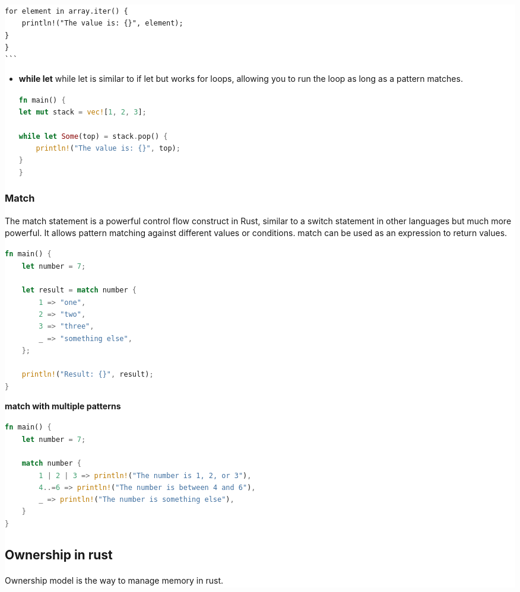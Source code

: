     for element in array.iter() {
        println!("The value is: {}", element);
    }
    }
    ```
- **while let** while let is similar to if let but works for loops, allowing you to run the loop as long as a pattern matches.
    ```rust
    fn main() {
    let mut stack = vec![1, 2, 3];

    while let Some(top) = stack.pop() {
        println!("The value is: {}", top);
    }
    }
    ```

### Match
The match statement is a powerful control flow construct in Rust, similar to a switch statement in other languages but much more powerful. It allows pattern matching against different values or conditions. match can be used as an expression to return values.
```rust
fn main() {
    let number = 7;

    let result = match number {
        1 => "one",
        2 => "two",
        3 => "three",
        _ => "something else",
    };

    println!("Result: {}", result);
}
```
**match with multiple patterns**
```rust
fn main() {
    let number = 7;

    match number {
        1 | 2 | 3 => println!("The number is 1, 2, or 3"),
        4..=6 => println!("The number is between 4 and 6"),
        _ => println!("The number is something else"),
    }
}

```
## Ownership in rust
Ownership model is the way to manage memory in rust.
